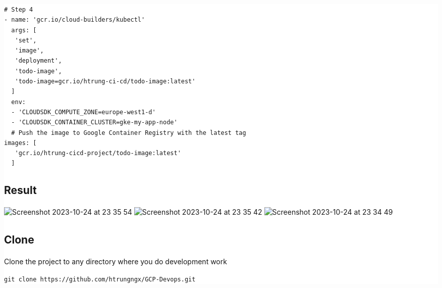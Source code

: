 ```
# Step 4
- name: 'gcr.io/cloud-builders/kubectl'
  args: [
   'set',
   'image',
   'deployment',
   'todo-image',
   'todo-image=gcr.io/htrung-ci-cd/todo-image:latest'
  ]
  env:
  - 'CLOUDSDK_COMPUTE_ZONE=europe-west1-d'
  - 'CLOUDSDK_CONTAINER_CLUSTER=gke-my-app-node'
  # Push the image to Google Container Registry with the latest tag
images: [
   'gcr.io/htrung-cicd-project/todo-image:latest'
  ]

```

## Result 
<img width="812" alt="Screenshot 2023-10-24 at 23 35 54" src="https://github.com/htrungngx/GCP-Devops/assets/83159640/378fea9f-7863-4635-af77-969f8a24dbe3">
<img width="1191" alt="Screenshot 2023-10-24 at 23 35 42" src="https://github.com/htrungngx/GCP-Devops/assets/83159640/1bdfa8da-4956-4890-a639-ab567196c2bc">
<img width="988" alt="Screenshot 2023-10-24 at 23 34 49" src="https://github.com/htrungngx/GCP-Devops/assets/83159640/ef2006bb-f0d7-49a1-90d1-e38bb8a0efc9">

## Clone
Clone the project to any directory where you do development work
```
git clone https://github.com/htrungngx/GCP-Devops.git
```

